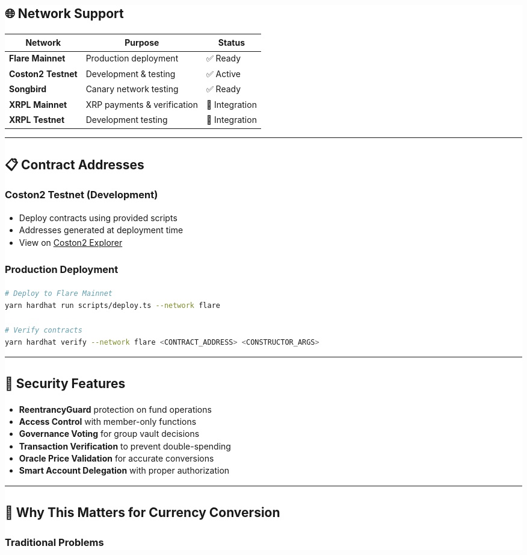 ## 🌐 **Network Support**

| Network             | Purpose                     | Status         |
| ------------------- | --------------------------- | -------------- |
| **Flare Mainnet**   | Production deployment       | ✅ Ready       |
| **Coston2 Testnet** | Development & testing       | ✅ Active      |
| **Songbird**        | Canary network testing      | ✅ Ready       |
| **XRPL Mainnet**    | XRP payments & verification | 🔄 Integration |
| **XRPL Testnet**    | Development testing         | 🔄 Integration |

---

## 📋 **Contract Addresses**

### **Coston2 Testnet** (Development)

- Deploy contracts using provided scripts
- Addresses generated at deployment time
- View on [Coston2 Explorer](https://coston2-explorer.flare.network)

### **Production Deployment**

```bash
# Deploy to Flare Mainnet
yarn hardhat run scripts/deploy.ts --network flare

# Verify contracts
yarn hardhat verify --network flare <CONTRACT_ADDRESS> <CONSTRUCTOR_ARGS>
```

---

## 🔐 **Security Features**

- **ReentrancyGuard** protection on fund operations
- **Access Control** with member-only functions
- **Governance Voting** for group vault decisions
- **Transaction Verification** to prevent double-spending
- **Oracle Price Validation** for accurate conversions
- **Smart Account Delegation** with proper authorization

---

## 🎉 **Why This Matters for Currency Conversion**

### **Traditional Problems**

